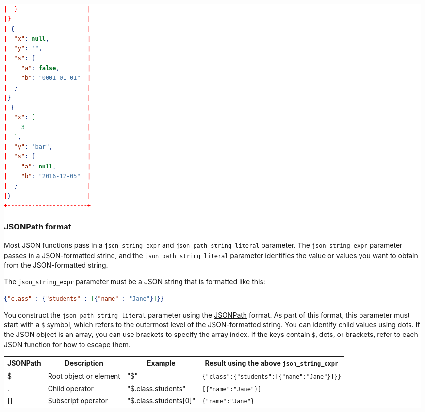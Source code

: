 ```json
|  }                    |
|}                      |
| {                     |
|  "x": null,           |
|  "y": "",             |
|  "s": {               |
|    "a": false,        |
|    "b": "0001-01-01"  |
|  }                    |
|}                      |
| {                     |
|  "x": [               |
|    3                  |
|  ],                   |
|  "y": "bar",          |
|  "s": {               |
|    "a": null,         |
|    "b": "2016-12-05"  |
|  }                    |
|}                      |
+-----------------------+
```

### JSONPath format

Most JSON functions pass in a `json_string_expr` and `json_path_string_literal`
parameter. The `json_string_expr` parameter passes in a JSON-formatted
string, and the `json_path_string_literal` parameter identifies the value or
values you want to obtain from the JSON-formatted string.

The `json_string_expr` parameter must be a JSON string that is
formatted like this:

```json
{"class" : {"students" : [{"name" : "Jane"}]}}
```

You construct the `json_path_string_literal` parameter using the
[JSONPath][json-path] format. As part of this format, this parameter must start
with a `$` symbol, which refers to the outermost level of the JSON-formatted
string. You can identify child values using dots. If the JSON object is an
array, you can use brackets to specify the array index. If the keys contain
`$`, dots, or brackets, refer to each JSON function for how to escape
them.

JSONPath | Description            | Example               | Result using the above `json_string_expr`
-------- | ---------------------- | --------------------- | -----------------------------------------
$        | Root object or element | "$"                   | `{"class":{"students":[{"name":"Jane"}]}}`
.        | Child operator         | "$.class.students"    | `[{"name":"Jane"}]`
[]       | Subscript operator     | "$.class.students[0]" | `{"name":"Jane"}`


[jsonpath-format]: #jsonpath_format
[json-path]: https://github.com/json-path/JsonPath#operators